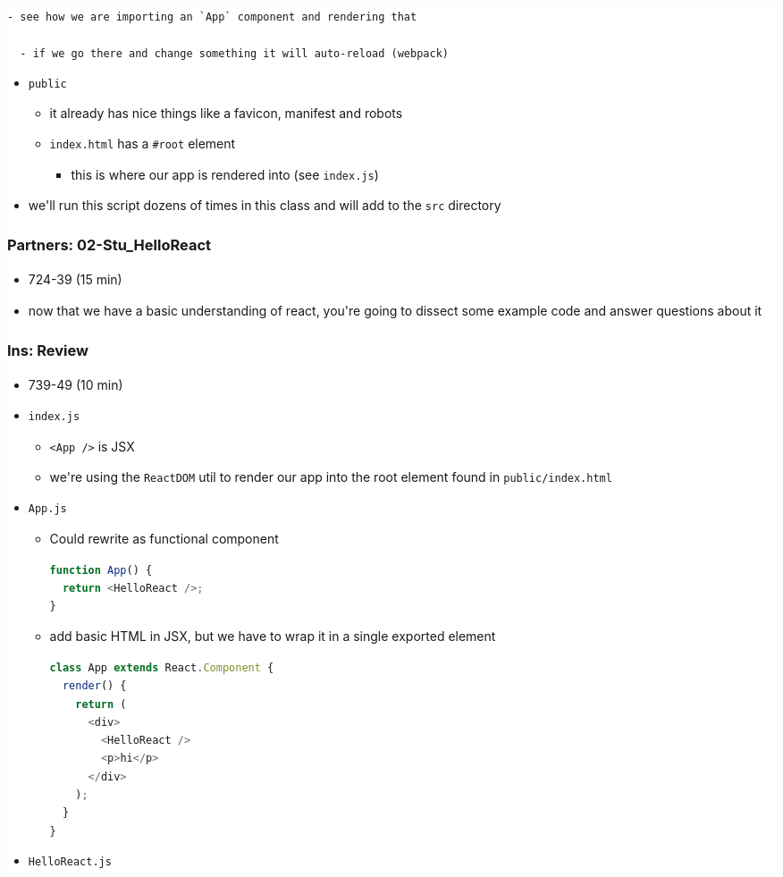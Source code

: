     - see how we are importing an `App` component and rendering that

      - if we go there and change something it will auto-reload (webpack)

- `public`

  - it already has nice things like a favicon, manifest and robots

  - `index.html` has a `#root` element

    - this is where our app is rendered into (see `index.js`)

- we'll run this script dozens of times in this class and will add to the `src` directory

### Partners: 02-Stu_HelloReact

- 724-39 (15 min)

- now that we have a basic understanding of react, you're going to dissect some example code and answer questions about it

### Ins: Review

- 739-49 (10 min)

- `index.js`

  - `<App />` is JSX

  - we're using the `ReactDOM` util to render our app into the root element found in `public/index.html`

- `App.js`

  - Could rewrite as functional component

    ```js
    function App() {
      return <HelloReact />;
    }
    ```

  - add basic HTML in JSX, but we have to wrap it in a single exported element

    ```js
    class App extends React.Component {
      render() {
        return (
          <div>
            <HelloReact />
            <p>hi</p>
          </div>
        );
      }
    }
    ```

- `HelloReact.js`
